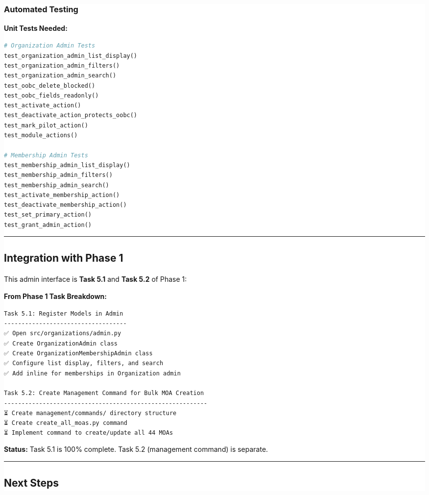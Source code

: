 ### Automated Testing

**Unit Tests Needed:**
```python
# Organization Admin Tests
test_organization_admin_list_display()
test_organization_admin_filters()
test_organization_admin_search()
test_oobc_delete_blocked()
test_oobc_fields_readonly()
test_activate_action()
test_deactivate_action_protects_oobc()
test_mark_pilot_action()
test_module_actions()

# Membership Admin Tests
test_membership_admin_list_display()
test_membership_admin_filters()
test_membership_admin_search()
test_activate_membership_action()
test_deactivate_membership_action()
test_set_primary_action()
test_grant_admin_action()
```

---

## Integration with Phase 1

This admin interface is **Task 5.1** and **Task 5.2** of Phase 1:

**From Phase 1 Task Breakdown:**

```
Task 5.1: Register Models in Admin
-----------------------------------
✅ Open src/organizations/admin.py
✅ Create OrganizationAdmin class
✅ Create OrganizationMembershipAdmin class
✅ Configure list display, filters, and search
✅ Add inline for memberships in Organization admin

Task 5.2: Create Management Command for Bulk MOA Creation
----------------------------------------------------------
⏳ Create management/commands/ directory structure
⏳ Create create_all_moas.py command
⏳ Implement command to create/update all 44 MOAs
```

**Status:** Task 5.1 is 100% complete. Task 5.2 (management command) is separate.

---

## Next Steps

